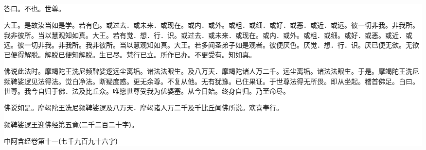 答曰。不也。世尊。

大王。是故汝当如是学。若有色。或过去．或未来．或现在。或内．或外。或粗．或细．或好．或恶．或近．或远。彼一切非我。非我所。我非彼所。当以慧观知如真。大王。若有觉．想．行．识。或过去．或未来．或现在。或内．或外。或粗．或细。或好．或恶。或近．或远。彼一切非我。非我所。我非彼所。当以慧观知如真。大王。若多闻圣弟子如是观者。彼便厌色。厌觉．想．行．识。厌已便无欲。无欲已便得解脱。解脱已便知解脱。生已尽。梵行已立。所作已办。不更受有。知如真。

佛说此法时。摩竭陀王洗尼频鞞娑逻远尘离垢。诸法法眼生。及八万天．摩竭陀诸人万二千。远尘离垢。诸法法眼生。于是。摩竭陀王洗尼频鞞娑逻见法得法。觉白净法。断疑度惑。更无余尊。不复从他。无有犹豫。已住果证。于世尊法得无所畏。即从坐起。稽首佛足。白曰。世尊。我今自归于佛．法及比丘众。唯愿世尊受我为优婆塞。从今日始。终身自归。乃至命尽。

佛说如是。摩竭陀王洗尼频鞞娑逻及八万天．摩竭诸人万二千及千比丘闻佛所说。欢喜奉行。

频鞞娑逻王迎佛经第五竟(二千二百二十字)。

中阿含经卷第十一(七千九百九十六字)
